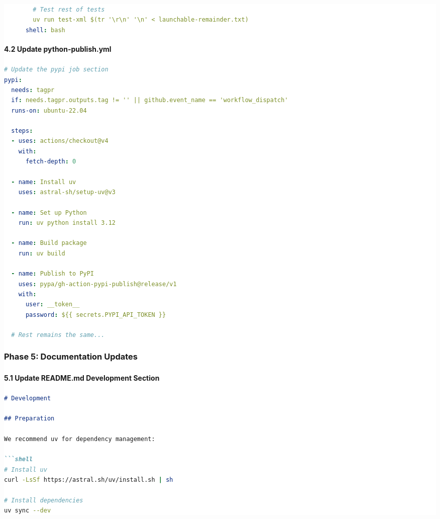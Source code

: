 ```yaml
        # Test rest of tests
        uv run test-xml $(tr '\r\n' '\n' < launchable-remainder.txt)
      shell: bash
```

#### 4.2 Update python-publish.yml

```yaml
# Update the pypi job section
pypi:
  needs: tagpr
  if: needs.tagpr.outputs.tag != '' || github.event_name == 'workflow_dispatch'
  runs-on: ubuntu-22.04

  steps:
  - uses: actions/checkout@v4
    with:
      fetch-depth: 0
  
  - name: Install uv
    uses: astral-sh/setup-uv@v3
  
  - name: Set up Python
    run: uv python install 3.12
  
  - name: Build package
    run: uv build
  
  - name: Publish to PyPI
    uses: pypa/gh-action-pypi-publish@release/v1
    with:
      user: __token__
      password: ${{ secrets.PYPI_API_TOKEN }}

  # Rest remains the same...
```

### Phase 5: Documentation Updates

#### 5.1 Update README.md Development Section

```markdown
# Development

## Preparation

We recommend uv for dependency management:

```shell
# Install uv
curl -LsSf https://astral.sh/uv/install.sh | sh

# Install dependencies
uv sync --dev
```
